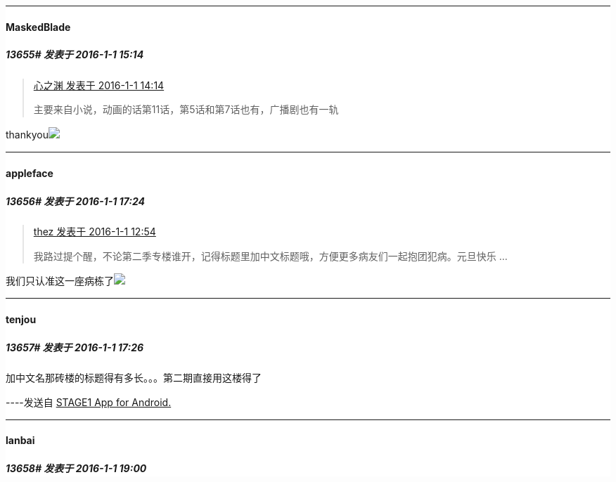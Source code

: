 




*****

####  MaskedBlade  
##### 13655#       发表于 2016-1-1 15:14



<blockquote><a href="httphttps://bbs.saraba1st.com/2b/forum.php?mod=redirect&amp;goto=findpost&amp;pid=31192215&amp;ptid=1085129" target="_blank">心之渊 发表于 2016-1-1 14:14</a>

主要来自小说，动画的话第11话，第5话和第7话也有，广播剧也有一轨</blockquote>
thankyou<img src="https://static.saraba1st.com/image/smiley/normal/073.gif" referrerpolicy="no-referrer">







*****

####  appleface  
##### 13656#       发表于 2016-1-1 17:24



<blockquote><a href="httphttps://bbs.saraba1st.com/2b/forum.php?mod=redirect&amp;goto=findpost&amp;pid=31191675&amp;ptid=1085129" target="_blank">thez 发表于 2016-1-1 12:54</a>

我路过提个醒，不论第二季专楼谁开，记得标题里加中文标题哦，方便更多病友们一起抱团犯病。元旦快乐 ...</blockquote>
我们只认准这一座病栋了<img src="https://static.saraba1st.com/image/smiley/face/116.gif" referrerpolicy="no-referrer">







*****

####  tenjou  
##### 13657#       发表于 2016-1-1 17:26




加中文名那砖楼的标题得有多长。。。第二期直接用这楼得了


----发送自 [STAGE1 App for Android.](http://stage1.5j4m.com/?1.17)







*****

####  lanbai  
##### 13658#       发表于 2016-1-1 19:00
